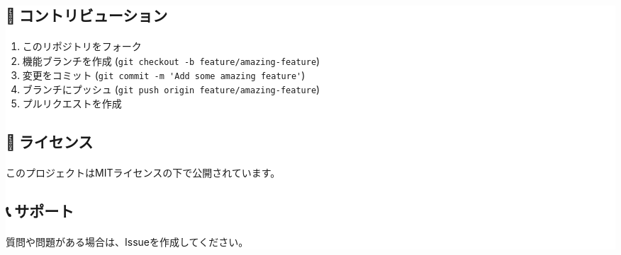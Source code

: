 ## 🤝 コントリビューション

1. このリポジトリをフォーク
2. 機能ブランチを作成 (`git checkout -b feature/amazing-feature`)
3. 変更をコミット (`git commit -m 'Add some amazing feature'`)
4. ブランチにプッシュ (`git push origin feature/amazing-feature`)
5. プルリクエストを作成

## 📄 ライセンス

このプロジェクトはMITライセンスの下で公開されています。

## 📞 サポート

質問や問題がある場合は、Issueを作成してください。
